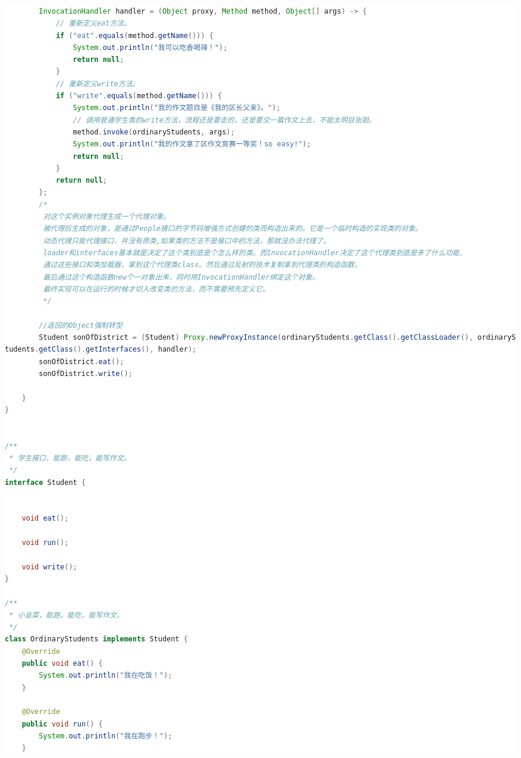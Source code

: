 ```java
        InvocationHandler handler = (Object proxy, Method method, Object[] args) -> {
            // 重新定义eat方法。
            if ("eat".equals(method.getName())) {
                System.out.println("我可以吃香喝辣！");
                return null;
            }
            // 重新定义write方法。
            if ("write".equals(method.getName())) {
                System.out.println("我的作文题目是《我的区长父亲》。");
                // 调用普通学生类的write方法，流程还是要走的，还是要交一篇作文上去，不能太明目张胆。
                method.invoke(ordinaryStudents, args);
                System.out.println("我的作文拿了区作文竞赛一等奖！so easy!");
                return null;
            }
            return null;
        };
        /*
         对这个实例对象代理生成一个代理对象。
         被代理后生成的对象，是通过People接口的字节码增强方式创建的类而构造出来的。它是一个临时构造的实现类的对象。
         动态代理只能代理接口，并没有原类,如果类的方法不是接口中的方法，那就没办法代理了。
         loader和interfaces基本就是决定了这个类到底是个怎么样的类。而InvocationHandler决定了这个代理类到底是多了什么功能.
         通过这些接口和类加载器，拿到这个代理类class。然后通过反射的技术复制拿到代理类的构造函数，
         最后通过这个构造函数new个一对象出来，同时用InvocationHandler绑定这个对象。
         最终实现可以在运行的时候才切入改变类的方法，而不需要预先定义它。
         */
        
		//返回的Object强制转型
        Student sonOfDistrict = (Student) Proxy.newProxyInstance(ordinaryStudents.getClass().getClassLoader(), ordinaryStudents.getClass().getInterfaces(), handler);
        sonOfDistrict.eat();
        sonOfDistrict.write();

    }
}


/**
 * 学生接口，能跑，能吃，能写作文。
 */
interface Student {


    void eat();

    void run();

    void write();
}

/**
 * 小韭菜，能跑，能吃，能写作文。
 */
class OrdinaryStudents implements Student {
    @Override
    public void eat() {
        System.out.println("我在吃饭！");
    }

    @Override
    public void run() {
        System.out.println("我在跑步！");
    }

```